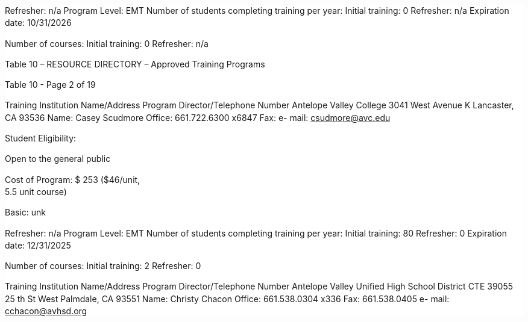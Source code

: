 Refresher:  n/a 
Program Level:  EMT 
Number of students completing training per year: 
Initial training:  0 
Refresher:  n/a 
Expiration date:  10/31/2026 
 
Number of courses: 
Initial training: 0 
Refresher:  n/a 

Table 10 – RESOURCE DIRECTORY –   Approved Training Programs 
 
Table 10 - Page 2 of 19 
 
 
 
Training Institution Name/Address Program Director/Telephone Number 
Antelope Valley College 
3041 West Avenue K 
Lancaster, CA  93536 
Name:  Casey Scudmore 
Office:  661.722.6300 x6847 
Fax: 
e-  mail:  csudmore@avc.edu 
 
Student Eligibility: 
 
Open to the general public 
 
 
Cost of Program: $ 253 ($46/unit,  
5.5 unit course) 
 
Basic: unk 
 
 
Refresher:  n/a 
Program Level:  EMT 
Number of students completing training per year: 
Initial training:  80 
Refresher:  0 
Expiration date:  12/31/2025 
 
Number of courses: 
Initial training:  2 
Refresher:  0 
 
 
 
Training Institution Name/Address Program Director/Telephone Number 
Antelope Valley Unified High School District CTE 
39055 25
th
 St West 
Palmdale, CA  93551 
Name:  Christy Chacon 
Office:  661.538.0304 x336 
Fax:      661.538.0405 
e-  mail:  cchacon@avhsd.org 
 